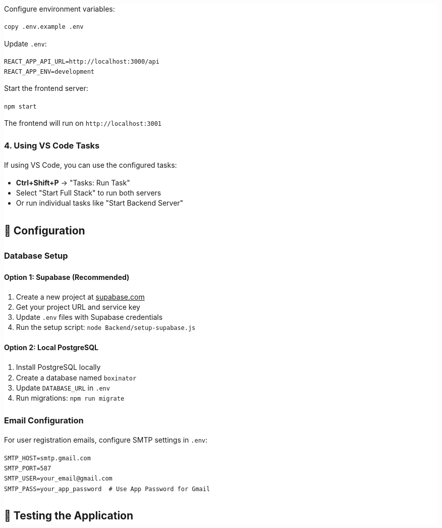Configure environment variables:
```bash
copy .env.example .env
```

Update `.env`:
```env
REACT_APP_API_URL=http://localhost:3000/api
REACT_APP_ENV=development
```

Start the frontend server:
```bash
npm start
```

The frontend will run on `http://localhost:3001`

### 4. Using VS Code Tasks

If using VS Code, you can use the configured tasks:

- **Ctrl+Shift+P** → "Tasks: Run Task"
- Select "Start Full Stack" to run both servers
- Or run individual tasks like "Start Backend Server"

## 🔧 Configuration

### Database Setup

#### Option 1: Supabase (Recommended)
1. Create a new project at [supabase.com](https://supabase.com)
2. Get your project URL and service key
3. Update `.env` files with Supabase credentials
4. Run the setup script: `node Backend/setup-supabase.js`

#### Option 2: Local PostgreSQL
1. Install PostgreSQL locally
2. Create a database named `boxinator`
3. Update `DATABASE_URL` in `.env`
4. Run migrations: `npm run migrate`

### Email Configuration
For user registration emails, configure SMTP settings in `.env`:
```env
SMTP_HOST=smtp.gmail.com
SMTP_PORT=587
SMTP_USER=your_email@gmail.com
SMTP_PASS=your_app_password  # Use App Password for Gmail
```

## 🧪 Testing the Application
